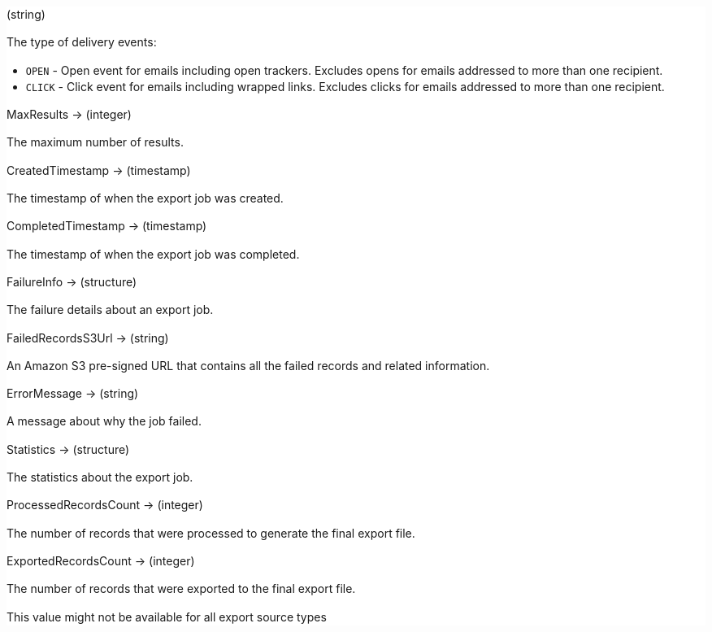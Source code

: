 (string)

The type of delivery events:

- `OPEN` - Open event for emails including open trackers. Excludes opens for emails addressed to more than one recipient.
- `CLICK` - Click event for emails including wrapped links. Excludes clicks for emails addressed to more than one recipient.

MaxResults -> (integer)

The maximum number of results.

CreatedTimestamp -> (timestamp)

The timestamp of when the export job was created.

CompletedTimestamp -> (timestamp)

The timestamp of when the export job was completed.

FailureInfo -> (structure)

The failure details about an export job.

FailedRecordsS3Url -> (string)

An Amazon S3 pre-signed URL that contains all the failed records and related information.

ErrorMessage -> (string)

A message about why the job failed.

Statistics -> (structure)

The statistics about the export job.

ProcessedRecordsCount -> (integer)

The number of records that were processed to generate the final export file.

ExportedRecordsCount -> (integer)

The number of records that were exported to the final export file.

This value might not be available for all export source types